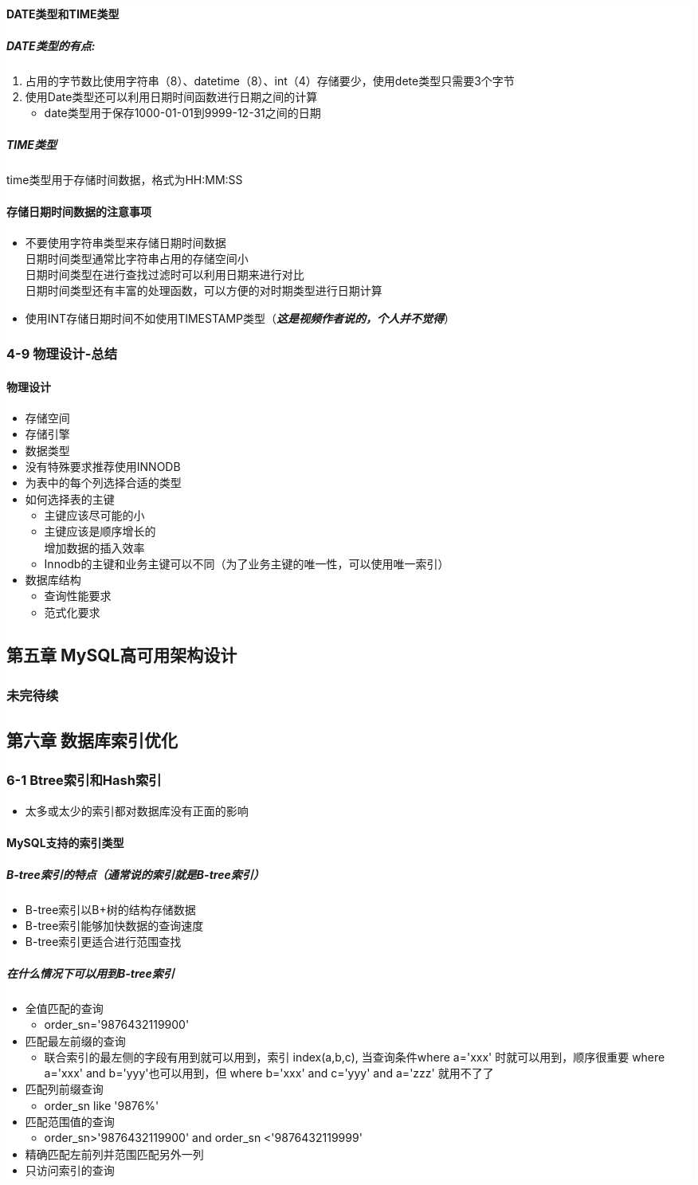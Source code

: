 #### DATE类型和TIME类型
##### DATE类型的有点:
1. 占用的字节数比使用字符串（8）、datetime（8）、int（4）存储要少，使用dete类型只需要3个字节
2. 使用Date类型还可以利用日期时间函数进行日期之间的计算
    + date类型用于保存1000-01-01到9999-12-31之间的日期

##### TIME类型
time类型用于存储时间数据，格式为HH:MM:SS

#### 存储日期时间数据的注意事项
+ 不要使用字符串类型来存储日期时间数据<br>
日期时间类型通常比字符串占用的存储空间小<br>
日期时间类型在进行查找过滤时可以利用日期来进行对比<br>
日期时间类型还有丰富的处理函数，可以方便的对时期类型进行日期计算

+ 使用INT存储日期时间不如使用TIMESTAMP类型（***这是视频作者说的，个人并不觉得***）

### 4-9 物理设计-总结
#### 物理设计
+ 存储空间
+ 存储引擎
+ 数据类型
+ 没有特殊要求推荐使用INNODB
+ 为表中的每个列选择合适的类型
+ 如何选择表的主键
    + 主键应该尽可能的小
    + 主键应该是顺序增长的<br>
    增加数据的插入效率
    + Innodb的主键和业务主键可以不同（为了业务主键的唯一性，可以使用唯一索引）
+ 数据库结构
    + 查询性能要求
    + 范式化要求

## 第五章 MySQL高可用架构设计
### 未完待续

## 第六章 数据库索引优化
### 6-1 Btree索引和Hash索引
+ 太多或太少的索引都对数据库没有正面的影响

#### MySQL支持的索引类型
##### B-tree索引的特点（通常说的索引就是B-tree索引）
+ B-tree索引以B+树的结构存储数据
+ B-tree索引能够加快数据的查询速度
+ B-tree索引更适合进行范围查找

##### 在什么情况下可以用到B-tree索引
+ 全值匹配的查询
    + order_sn='9876432119900'
+ 匹配最左前缀的查询
    + 联合索引的最左侧的字段有用到就可以用到，索引 index(a,b,c), 当查询条件where a='xxx'  时就可以用到，顺序很重要 where a='xxx' and b='yyy'也可以用到，但 where b='xxx' and c='yyy' and a='zzz' 就用不了了 
+ 匹配列前缀查询
    + order_sn like '9876%'
+ 匹配范围值的查询
    + order_sn>'9876432119900' and order_sn <'9876432119999'
+ 精确匹配左前列并范围匹配另外一列
+ 只访问索引的查询

